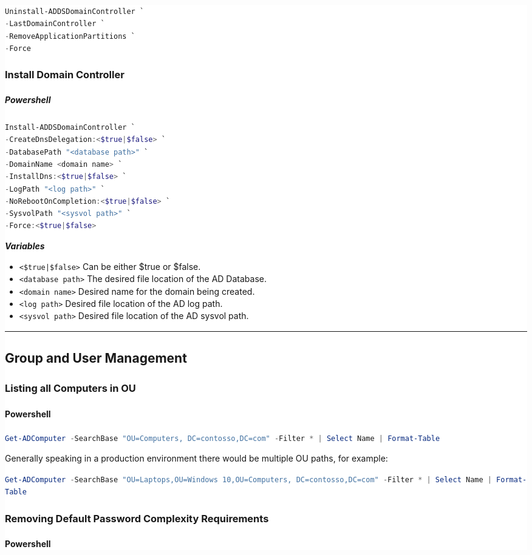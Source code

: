 ```Powershell
Uninstall-ADDSDomainController `
-LastDomainController `
-RemoveApplicationPartitions `
-Force
```

### Install Domain Controller

##### Powershell

```Powershell
Install-ADDSDomainController `
-CreateDnsDelegation:<$true|$false> `
-DatabasePath "<database path>" `
-DomainName <domain name> `
-InstallDns:<$true|$false> `
-LogPath "<log path>" `
-NoRebootOnCompletion:<$true|$false> `
-SysvolPath "<sysvol path>" `
-Force:<$true|$false>
```

__*Variables*__

- `<$true|$false>` Can be either $true or $false.
- `<database path>` The desired file location of the AD Database.
- `<domain name>` Desired name for the domain being created.
- `<log path>` Desired file location of the AD log path.
- `<sysvol path>` Desired file location of the AD sysvol path.

---

## Group and User Management

### Listing all Computers in OU

#### Powershell

```powershell
Get-ADComputer -SearchBase "OU=Computers, DC=contosso,DC=com" -Filter * | Select Name | Format-Table
```

Generally speaking in a production environment there would be multiple OU paths, for example:

```powershell
Get-ADComputer -SearchBase "OU=Laptops,OU=Windows 10,OU=Computers, DC=contosso,DC=com" -Filter * | Select Name | Format-Table
```

### Removing Default Password Complexity Requirements

#### Powershell
